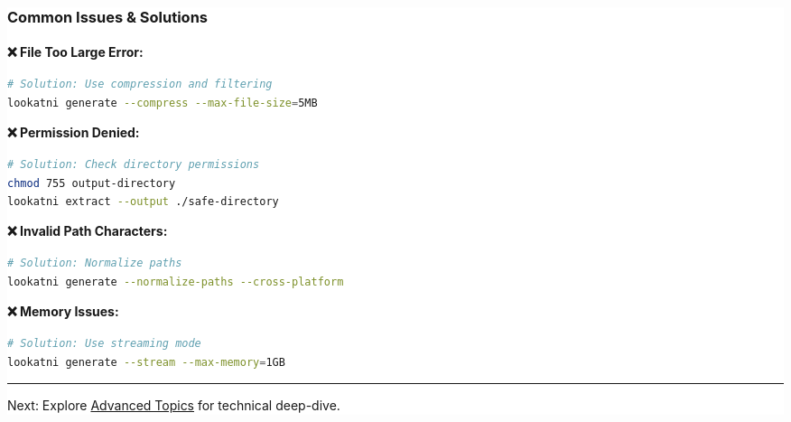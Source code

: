 ### Common Issues & Solutions

**❌ File Too Large Error:**
```bash
# Solution: Use compression and filtering
lookatni generate --compress --max-file-size=5MB
```

**❌ Permission Denied:**
```bash
# Solution: Check directory permissions
chmod 755 output-directory
lookatni extract --output ./safe-directory
```

**❌ Invalid Path Characters:**
```bash
# Solution: Normalize paths
lookatni generate --normalize-paths --cross-platform
```

**❌ Memory Issues:**
```bash
# Solution: Use streaming mode
lookatni generate --stream --max-memory=1GB
```

---

Next: Explore [Advanced Topics](../advanced/architecture.md) for technical deep-dive.
